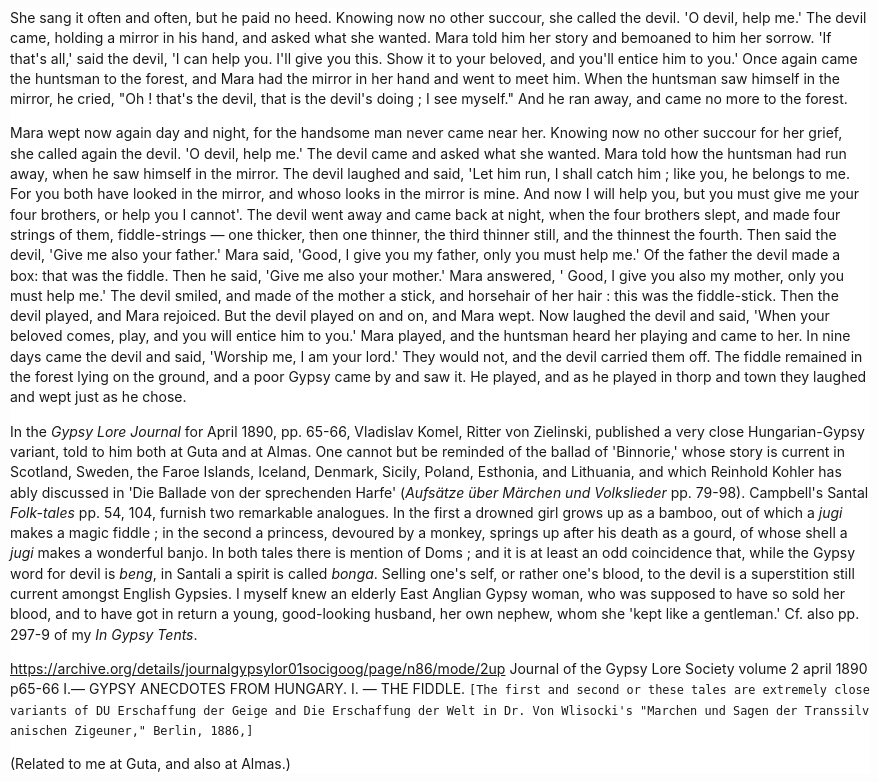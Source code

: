 She sang it often and often, but he paid no heed. Knowing now no other succour, she called the devil. 'O devil, help me.' The devil came, holding a mirror in his hand, and asked what she wanted. Mara told him her story and bemoaned to him her sorrow. 'If that's all,' said the devil, 'I can help you. I'll give you this. Show it to your beloved, and you'll entice him to you.' Once again came the huntsman to the forest, and Mara had the mirror in her hand and went to meet him. When the huntsman saw himself in the mirror, he cried, "Oh ! that's the devil, that is the devil's doing ; I see myself." And he ran away, and came no more to the forest.

Mara wept now again day and night, for the handsome man never came near her. Knowing now no other succour for her grief, she called again the devil. 'O devil, help me.' The devil came and asked what she wanted. Mara told how the huntsman had run away, when he saw himself in the mirror. The devil laughed and said, 'Let him run, I shall catch him ; like you, he belongs to me. For you both have looked in the mirror, and whoso looks in the mirror is mine. And now I will help you, but you must give me your four brothers, or help you I cannot'. The devil went away and came back at night, when the four brothers slept, and made four strings of them, fiddle-strings — one thicker, then one thinner, the third thinner still, and the thinnest the fourth. Then said the devil, 'Give me also your father.' Mara said, 'Good, I give you my father, only you must help me.' Of the father the devil made a box: that was the fiddle. Then he said, 'Give me also your mother.' Mara answered, ' Good, I give you also my mother, only you must help me.' The devil smiled, and made of the mother a stick, and horsehair of her hair : this was the fiddle-stick. Then the devil played, and Mara rejoiced. But the devil played on and on, and Mara wept. Now laughed the devil and said, 'When your beloved comes, play, and you will entice him to you.' Mara played, and the huntsman heard her playing and came to her. In nine days came the devil and said, 'Worship me, I am your lord.' They would not, and the devil carried them off. The fiddle remained in the forest lying on the ground, and a poor Gypsy came by and saw it. He played, and as he played in thorp and town they laughed and wept just as he chose.

In the *Gypsy Lore Journal* for April 1890, pp. 65-66, Vladislav Komel, Ritter von Zielinski, published a very close Hungarian-Gypsy variant, told to him both at Guta and at Almas. One cannot but be reminded of the ballad of 'Binnorie,' whose story is current in Scotland, Sweden, the Faroe Islands, Iceland, Denmark, Sicily, Poland, Esthonia, and Lithuania, and which Reinhold Kohler has ably discussed in 'Die Ballade von der sprechenden Harfe' (*Aufsätze über Märchen und Volkslieder* pp. 79-98). Campbell's Santal *Folk-tales* pp. 54, 104, furnish two remarkable analogues. In the first a drowned girl grows up as a bamboo, out of which a *jugi* makes a magic fiddle ; in the second a princess, devoured by a monkey, springs up after his death as a gourd, of whose shell a *jugi* makes a wonderful banjo. In both tales there is mention of Doms ; and it is at least an odd coincidence that, while the Gypsy word for devil is *beng*, in Santali a spirit is called *bonga*. Selling one's self, or rather one's blood, to the devil is a superstition still current amongst English Gypsies. I myself knew an elderly East Anglian Gypsy woman, who was supposed to have so sold her blood, and to have got in return a young, good-looking husband, her own nephew, whom she 'kept like a gentleman.' Cf. also pp. 297-9 of my *In Gypsy Tents*.



https://archive.org/details/journalgypsylor01socigoog/page/n86/mode/2up
Journal of the Gypsy Lore Society
volume 2 april 1890
p65-66
I.— GYPSY ANECDOTES FROM HUNGARY.
I. — THE FIDDLE. `[The first and second or these tales are extremely close variants of DU Erschaffung der Geige and Die Erschaffung der Welt in Dr. Von Wlisocki's "Marchen und Sagen der Transsilvanischen Zigeuner," Berlin, 1886,]`

(Related to me at Guta, and also at Almas.)
